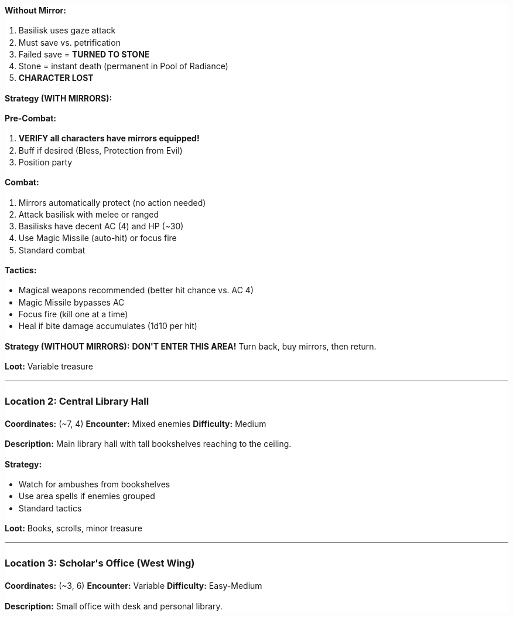 **Without Mirror:**
1. Basilisk uses gaze attack
2. Must save vs. petrification
3. Failed save = **TURNED TO STONE**
4. Stone = instant death (permanent in Pool of Radiance)
5. **CHARACTER LOST**

**Strategy (WITH MIRRORS):**

**Pre-Combat:**
1. **VERIFY all characters have mirrors equipped!**
2. Buff if desired (Bless, Protection from Evil)
3. Position party

**Combat:**
1. Mirrors automatically protect (no action needed)
2. Attack basilisk with melee or ranged
3. Basilisks have decent AC (4) and HP (~30)
4. Use Magic Missile (auto-hit) or focus fire
5. Standard combat

**Tactics:**
- Magical weapons recommended (better hit chance vs. AC 4)
- Magic Missile bypasses AC
- Focus fire (kill one at a time)
- Heal if bite damage accumulates (1d10 per hit)

**Strategy (WITHOUT MIRRORS):**
**DON'T ENTER THIS AREA!** Turn back, buy mirrors, then return.

**Loot:** Variable treasure

---

### Location 2: Central Library Hall
**Coordinates:** (~7, 4)
**Encounter:** Mixed enemies
**Difficulty:** Medium

**Description:** Main library hall with tall bookshelves reaching to the ceiling.

**Strategy:**
- Watch for ambushes from bookshelves
- Use area spells if enemies grouped
- Standard tactics

**Loot:** Books, scrolls, minor treasure

---

### Location 3: Scholar's Office (West Wing)
**Coordinates:** (~3, 6)
**Encounter:** Variable
**Difficulty:** Easy-Medium

**Description:** Small office with desk and personal library.
